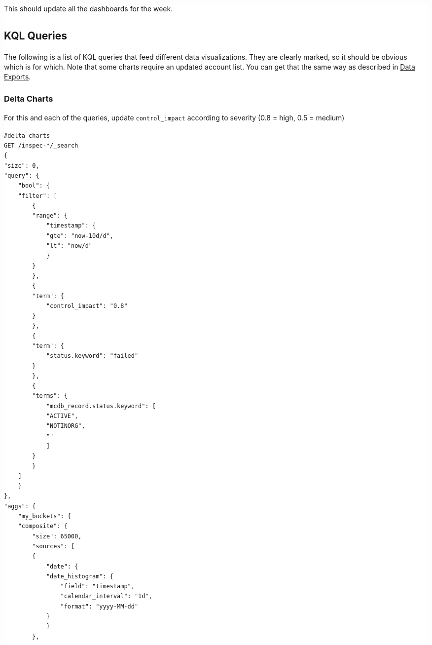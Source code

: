 This should update all the dashboards for the week.

## KQL Queries

The following is a list of KQL queries that feed different data visualizations. They are clearly marked, so it should be obvious which is for which. Note that some charts require an updated account list. You can get that the same way as described in [Data Exports](data_exports.md).

### Delta Charts

For this and each of the queries, update `control_impact` according to severity (0.8 = high, 0.5 = medium)

    #delta charts
    GET /inspec-*/_search
    {
    "size": 0,
    "query": {
        "bool": {
        "filter": [
            {
            "range": {
                "timestamp": {
                "gte": "now-10d/d",
                "lt": "now/d"
                }
            }
            },
            {
            "term": {
                "control_impact": "0.8"
            }
            },
            {
            "term": {
                "status.keyword": "failed"
            }
            },
            {
            "terms": {
                "mcdb_record.status.keyword": [
                "ACTIVE",
                "NOTINORG",
                ""
                ]
            }
            }
        ]
        }
    },
    "aggs": {
        "my_buckets": {
        "composite": {
            "size": 65000,
            "sources": [
            {
                "date": {
                "date_histogram": {
                    "field": "timestamp",
                    "calendar_interval": "1d",
                    "format": "yyyy-MM-dd"
                }
                }
            },